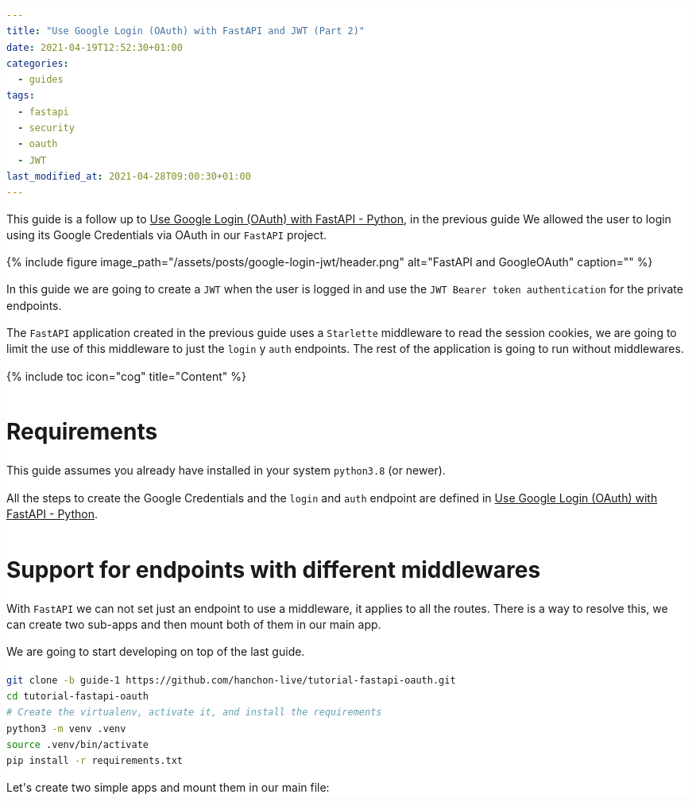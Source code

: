 ```yaml
---
title: "Use Google Login (OAuth) with FastAPI and JWT (Part 2)"
date: 2021-04-19T12:52:30+01:00
categories:
  - guides
tags:
  - fastapi
  - security
  - oauth
  - JWT
last_modified_at: 2021-04-28T09:00:30+01:00
---
```

This guide is a follow up to [Use Google Login (OAuth) with FastAPI - Python](/guides/google-login-with-fastapi/), in the previous guide We allowed the user to login using its Google Credentials via OAuth in our `FastAPI` project. 

{% include figure image_path="/assets/posts/google-login-jwt/header.png" alt="FastAPI and GoogleOAuth" caption="" %}

In this guide we are going to create a `JWT` when the user is logged in and use the `JWT Bearer token authentication` for the private endpoints.

The `FastAPI` application created in the previous guide uses a `Starlette` middleware to read the session cookies, we are going to limit the use of this middleware to just the `login` y `auth` endpoints. The rest of the application is going to run without middlewares.

{% include toc icon="cog" title="Content" %}


# Requirements
This guide assumes you already have installed in your system `python3.8` (or newer).

All the steps to create the Google Credentials and the `login` and `auth` endpoint are defined in [Use Google Login (OAuth) with FastAPI - Python](/guides/google-login-with-fastapi/).

# Support for endpoints with different middlewares
With `FastAPI` we can not set just an endpoint to use a middleware, it applies to all the routes. There is a way to resolve this, we can create two sub-apps and then mount both of them in our main app.

We are going to start developing on top of the last guide.
```sh
git clone -b guide-1 https://github.com/hanchon-live/tutorial-fastapi-oauth.git
cd tutorial-fastapi-oauth
# Create the virtualenv, activate it, and install the requirements
python3 -m venv .venv
source .venv/bin/activate
pip install -r requirements.txt
```

Let's create two simple apps and mount them in our main file:
